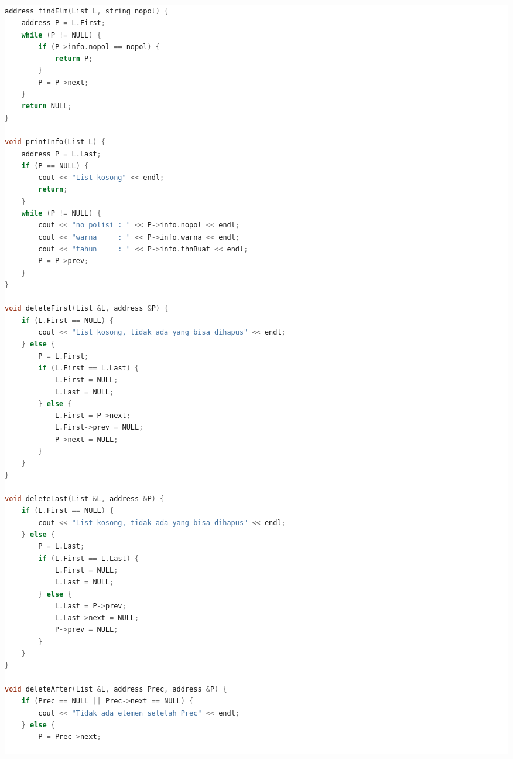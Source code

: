 ```cpp
address findElm(List L, string nopol) {
    address P = L.First;
    while (P != NULL) {
        if (P->info.nopol == nopol) {
            return P;
        }
        P = P->next;
    }
    return NULL;
}

void printInfo(List L) {
    address P = L.Last; 
    if (P == NULL) {
        cout << "List kosong" << endl;
        return;
    }
    while (P != NULL) {
        cout << "no polisi : " << P->info.nopol << endl;
        cout << "warna     : " << P->info.warna << endl;
        cout << "tahun     : " << P->info.thnBuat << endl;
        P = P->prev;
    }
}

void deleteFirst(List &L, address &P) {
    if (L.First == NULL) {
        cout << "List kosong, tidak ada yang bisa dihapus" << endl;
    } else {
        P = L.First;
        if (L.First == L.Last) {
            L.First = NULL;
            L.Last = NULL;
        } else {
            L.First = P->next;
            L.First->prev = NULL;
            P->next = NULL;
        }
    }
}

void deleteLast(List &L, address &P) {
    if (L.First == NULL) {
        cout << "List kosong, tidak ada yang bisa dihapus" << endl;
    } else {
        P = L.Last;
        if (L.First == L.Last) {
            L.First = NULL;
            L.Last = NULL;
        } else {
            L.Last = P->prev;
            L.Last->next = NULL;
            P->prev = NULL;
        }
    }
}

void deleteAfter(List &L, address Prec, address &P) {
    if (Prec == NULL || Prec->next == NULL) {
        cout << "Tidak ada elemen setelah Prec" << endl;
    } else {
        P = Prec->next;
        
```